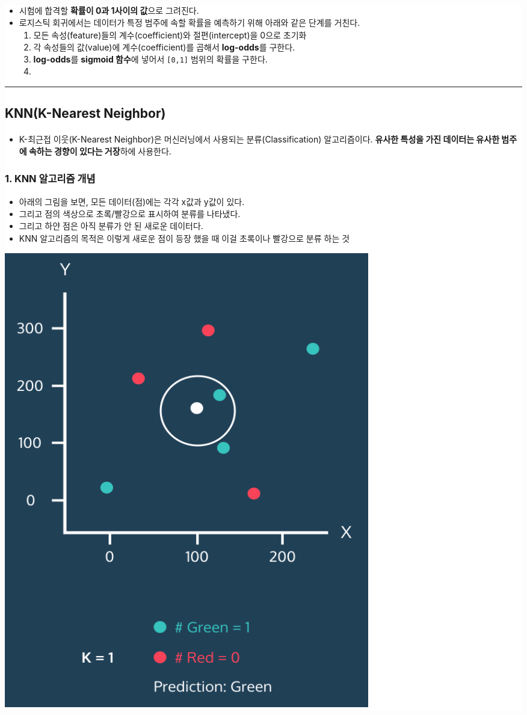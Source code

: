 - 시험에 합격할 **확률이 0과 1사이의 값**으로 그려진다.
- 로지스틱 회귀에서는 데이터가 특정 범주에 속할 확률을 예측하기 위해 아래와 같은 단계를 거친다.
  1) 모든 속성(feature)들의 계수(coefficient)와 절편(intercept)을 0으로 초기화
  2) 각 속성들의 값(value)에 계수(coefficient)를 곱해서 **log-odds**를 구한다.
  3) **log-odds**를 **sigmoid 함수**에 넣어서 ``[0,1]`` 범위의 확률을 구한다.
  4) 



---

## KNN(K-Nearest Neighbor)

- K-최근접 이웃(K-Nearest Neighbor)은 머신러닝에서 사용되는 분류(Classification) 알고리즘이다. **유사한 특성을 가진 데이터는 유사한 범주에 속하는 경향이 있다는 거장**하에 사용한다.



### 1. KNN 알고리즘 개념

- 아래의 그림을 보면, 모든 데이터(점)에는 각각 x값과 y값이 있다.
- 그리고 점의 색상으로 초록/빨강으로 표시하여 분류를 나타냈다.
- 그리고 하얀 점은 아직 분류가 안 된 새로운 데이터다.
- KNN 알고리즘의 목적은 이렇게 새로운 점이 등장 했을 때 이걸 초록이나 빨강으로 분류 하는 것



![](pic/knn01.png)
